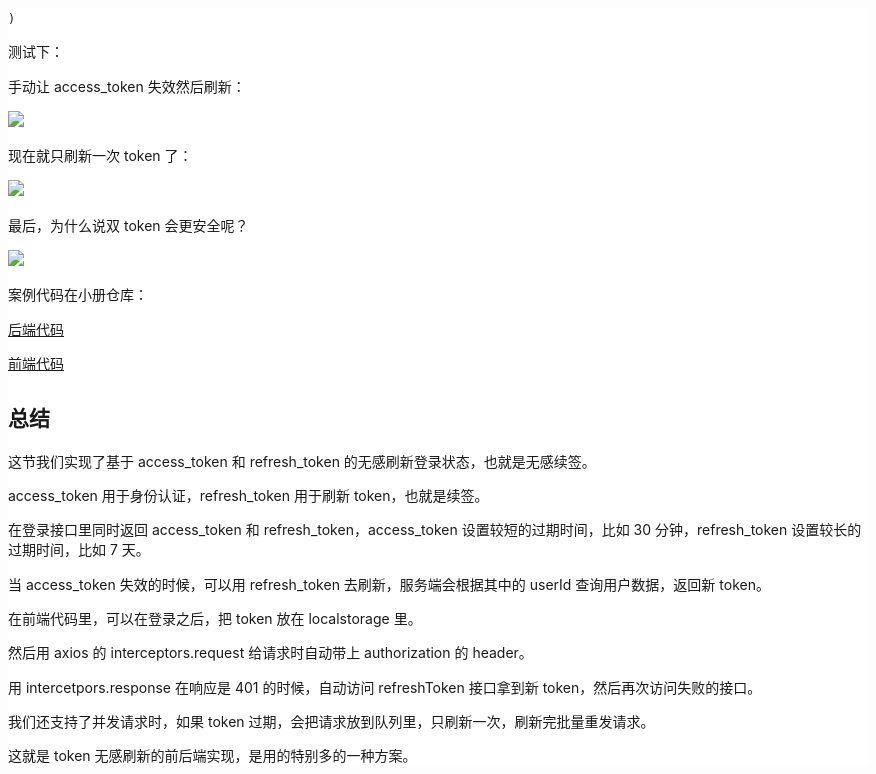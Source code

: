 ```javascript
)
```
测试下：

手动让 access_token 失效然后刷新：

![](https://p1-juejin.byteimg.com/tos-cn-i-k3u1fbpfcp/454182ffa7324b21aba649cf5677065b~tplv-k3u1fbpfcp-jj-mark:0:0:0:0:q75.image#?w=1376&h=424&e=png&b=fefefe)

现在就只刷新一次 token 了：

![](https://p3-juejin.byteimg.com/tos-cn-i-k3u1fbpfcp/27ee2f8d316f46d9994e0cfd0d687233~tplv-k3u1fbpfcp-jj-mark:0:0:0:0:q75.image#?w=788&h=422&e=png&b=fafafa)

最后，为什么说双 token 会更安全呢？

![](https://p3-juejin.byteimg.com/tos-cn-i-k3u1fbpfcp/f4ca1505657c4907aca4d75751d57388~tplv-k3u1fbpfcp-watermark.image?)

案例代码在小册仓库：

[后端代码](https://github.com/QuarkGluonPlasma/nestjs-course-code/tree/main/access_token_and_refresh_token)

[前端代码](https://github.com/QuarkGluonPlasma/nestjs-course-code/tree/main/refresh_token_test)

## 总结

这节我们实现了基于 access_token 和 refresh_token 的无感刷新登录状态，也就是无感续签。

access_token 用于身份认证，refresh_token 用于刷新 token，也就是续签。

在登录接口里同时返回 access_token 和 refresh_token，access_token 设置较短的过期时间，比如 30 分钟，refresh_token 设置较长的过期时间，比如 7 天。

当 access_token 失效的时候，可以用 refresh_token 去刷新，服务端会根据其中的 userId 查询用户数据，返回新 token。

在前端代码里，可以在登录之后，把 token 放在 localstorage 里。

然后用 axios 的 interceptors.request 给请求时自动带上 authorization 的 header。

用 intercetpors.response 在响应是 401 的时候，自动访问 refreshToken 接口拿到新 token，然后再次访问失败的接口。

我们还支持了并发请求时，如果 token 过期，会把请求放到队列里，只刷新一次，刷新完批量重发请求。

这就是 token 无感刷新的前后端实现，是用的特别多的一种方案。


